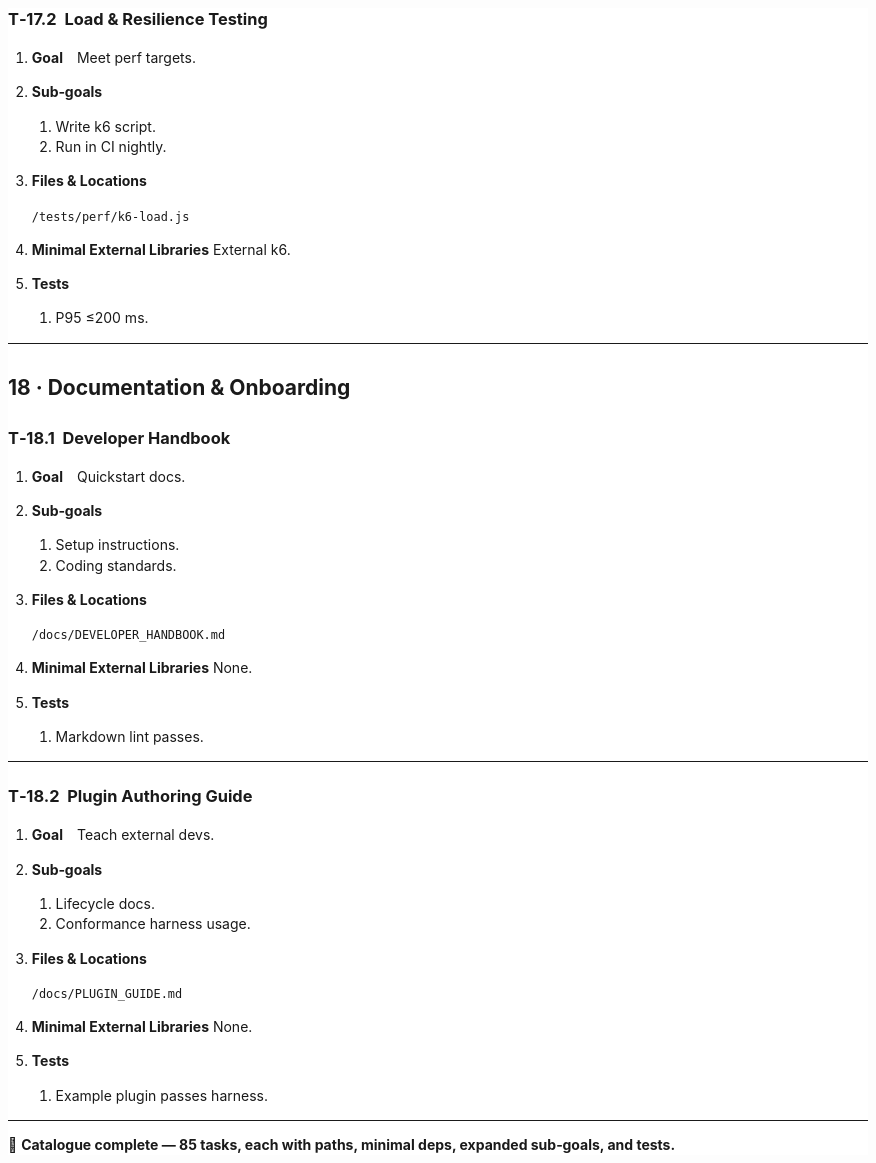 
### T‑17.2  Load & Resilience Testing

1. **Goal** Meet perf targets.

2. **Sub‑goals**

   1. Write k6 script.
   2. Run in CI nightly.

3. **Files & Locations**

   ```tree
   /tests/perf/k6-load.js
   ```

4. **Minimal External Libraries**
   External k6.

5. **Tests**
   1. P95 ≤200 ms.

---

## 18 · Documentation & Onboarding

### T‑18.1  Developer Handbook

1. **Goal** Quickstart docs.

2. **Sub‑goals**

   1. Setup instructions.
   2. Coding standards.

3. **Files & Locations**

   ```tree
   /docs/DEVELOPER_HANDBOOK.md
   ```

4. **Minimal External Libraries**
   None.

5. **Tests**
   1. Markdown lint passes.

---

### T‑18.2  Plugin Authoring Guide

1. **Goal** Teach external devs.

2. **Sub‑goals**

   1. Lifecycle docs.
   2. Conformance harness usage.

3. **Files & Locations**

   ```tree
   /docs/PLUGIN_GUIDE.md
   ```

4. **Minimal External Libraries**
   None.

5. **Tests**
   1. Example plugin passes harness.

---

🎉 **Catalogue complete — 85 tasks, each with paths, minimal deps, expanded sub‑goals, and tests.**
